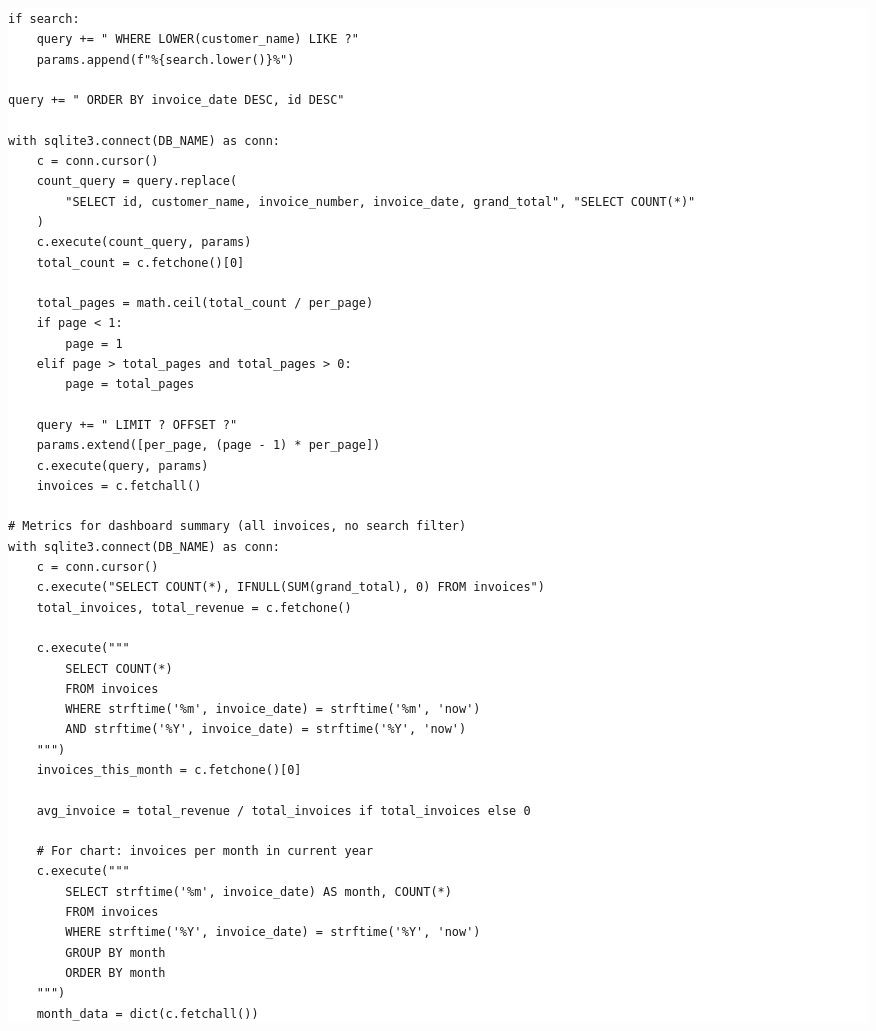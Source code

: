     if search:
        query += " WHERE LOWER(customer_name) LIKE ?"
        params.append(f"%{search.lower()}%")

    query += " ORDER BY invoice_date DESC, id DESC"

    with sqlite3.connect(DB_NAME) as conn:
        c = conn.cursor()
        count_query = query.replace(
            "SELECT id, customer_name, invoice_number, invoice_date, grand_total", "SELECT COUNT(*)"
        )
        c.execute(count_query, params)
        total_count = c.fetchone()[0]

        total_pages = math.ceil(total_count / per_page)
        if page < 1:
            page = 1
        elif page > total_pages and total_pages > 0:
            page = total_pages

        query += " LIMIT ? OFFSET ?"
        params.extend([per_page, (page - 1) * per_page])
        c.execute(query, params)
        invoices = c.fetchall()

    # Metrics for dashboard summary (all invoices, no search filter)
    with sqlite3.connect(DB_NAME) as conn:
        c = conn.cursor()
        c.execute("SELECT COUNT(*), IFNULL(SUM(grand_total), 0) FROM invoices")
        total_invoices, total_revenue = c.fetchone()

        c.execute("""
            SELECT COUNT(*)
            FROM invoices
            WHERE strftime('%m', invoice_date) = strftime('%m', 'now') 
            AND strftime('%Y', invoice_date) = strftime('%Y', 'now')
        """)
        invoices_this_month = c.fetchone()[0]

        avg_invoice = total_revenue / total_invoices if total_invoices else 0

        # For chart: invoices per month in current year
        c.execute("""
            SELECT strftime('%m', invoice_date) AS month, COUNT(*) 
            FROM invoices 
            WHERE strftime('%Y', invoice_date) = strftime('%Y', 'now')
            GROUP BY month
            ORDER BY month
        """)
        month_data = dict(c.fetchall())
    